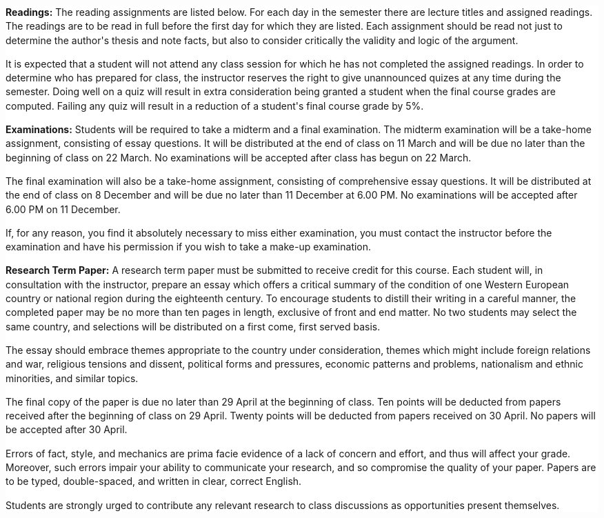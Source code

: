 **Readings:**      The reading assignments are listed below. For each day in
the semester there are lecture titles and assigned readings. The readings are
to be read in full before the first day for which they are listed. Each
assignment should be read not just to determine the author's thesis and note
facts, but also to consider critically the validity and logic of the argument.

It is expected that a student will not attend any class session for which he
has not completed the assigned readings. In order to determine who has
prepared for class, the instructor reserves the right to give unannounced
quizes at any time during the semester. Doing well on a quiz will result in
extra consideration being granted a student when the final course grades are
computed. Failing any quiz will result in a reduction of a student's final
course grade by 5%.

**Examinations:**      Students will be required to take a midterm and a final
examination. The midterm examination will be a take-home assignment,
consisting of essay questions. It will be distributed at the end of class on
11 March and will be due no later than the beginning of class on 22 March. No
examinations will be accepted after class has begun on 22 March.

The final examination will also be a take-home assignment, consisting of
comprehensive essay questions. It will be distributed at the end of class on 8
December and will be due no later than 11 December at 6.00 PM. No examinations
will be accepted after 6.00 PM on 11 December.

If, for any reason, you find it absolutely necessary to miss either
examination, you must contact the instructor before the examination and have
his permission if you wish to take a make-up examination.

**Research Term Paper:**      A research term paper must be submitted to
receive credit for this course. Each student will, in consultation with the
instructor, prepare an essay which offers a critical summary of the condition
of one Western European country or national region during the eighteenth
century. To encourage students to distill their writing in a careful manner,
the completed paper may be no more than ten pages in length, exclusive of
front and end matter. No two students may select the same country, and
selections will be distributed on a first come, first served basis.

The essay should embrace themes appropriate to the country under
consideration, themes which might include foreign relations and war, religious
tensions and dissent, political forms and pressures, economic patterns and
problems, nationalism and ethnic minorities, and similar topics.

The final copy of the paper is due no later than 29 April at the beginning of
class. Ten points will be deducted from papers received after the beginning of
class on 29 April. Twenty points will be deducted from papers received on 30
April. No papers will be accepted after 30 April.

Errors of fact, style, and mechanics are prima facie evidence of a lack of
concern and effort, and thus will affect your grade. Moreover, such errors
impair your ability to communicate your research, and so compromise the
quality of your paper. Papers are to be typed, double-spaced, and written in
clear, correct English.

Students are strongly urged to contribute any relevant research to class
discussions as opportunities present themselves.
